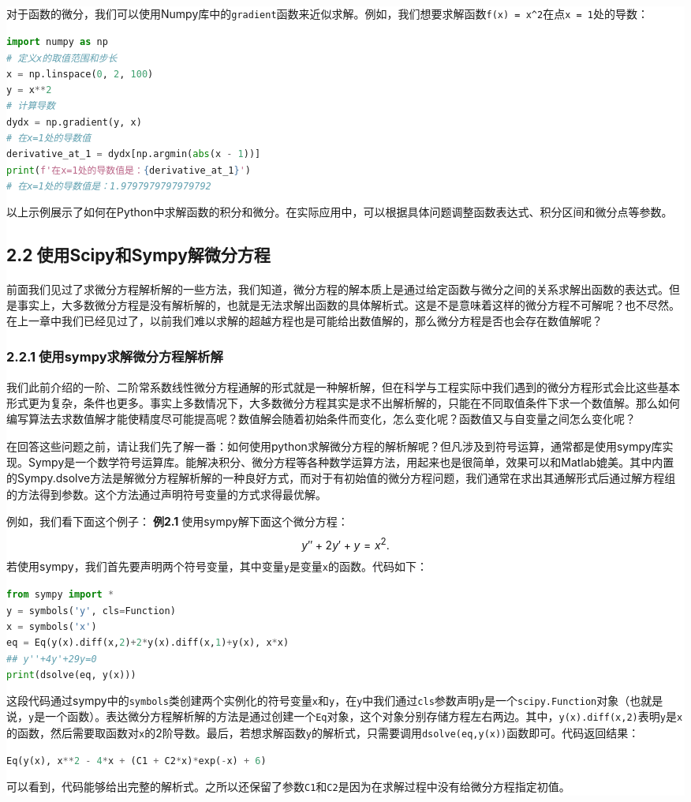 对于函数的微分，我们可以使用Numpy库中的`gradient`函数来近似求解。例如，我们想要求解函数`f(x) = x^2`在点`x = 1`处的导数：

```python
import numpy as np
# 定义x的取值范围和步长
x = np.linspace(0, 2, 100)
y = x**2
# 计算导数
dydx = np.gradient(y, x)
# 在x=1处的导数值
derivative_at_1 = dydx[np.argmin(abs(x - 1))]
print(f'在x=1处的导数值是：{derivative_at_1}')
# 在x=1处的导数值是：1.9797979797979792
```

以上示例展示了如何在Python中求解函数的积分和微分。在实际应用中，可以根据具体问题调整函数表达式、积分区间和微分点等参数。

## 2.2  使用Scipy和Sympy解微分方程

前面我们见过了求微分方程解析解的一些方法，我们知道，微分方程的解本质上是通过给定函数与微分之间的关系求解出函数的表达式。但是事实上，大多数微分方程是没有解析解的，也就是无法求解出函数的具体解析式。这是不是意味着这样的微分方程不可解呢？也不尽然。在上一章中我们已经见过了，以前我们难以求解的超越方程也是可能给出数值解的，那么微分方程是否也会存在数值解呢？

### 2.2.1  使用sympy求解微分方程解析解

我们此前介绍的一阶、二阶常系数线性微分方程通解的形式就是一种解析解，但在科学与工程实际中我们遇到的微分方程形式会比这些基本形式更为复杂，条件也更多。事实上多数情况下，大多数微分方程其实是求不出解析解的，只能在不同取值条件下求一个数值解。那么如何编写算法去求数值解才能使精度尽可能提高呢？数值解会随着初始条件而变化，怎么变化呢？函数值又与自变量之间怎么变化呢？

在回答这些问题之前，请让我们先了解一番：如何使用python求解微分方程的解析解呢？但凡涉及到符号运算，通常都是使用sympy库实现。Sympy是一个数学符号运算库。能解决积分、微分方程等各种数学运算方法，用起来也是很简单，效果可以和Matlab媲美。其中内置的Sympy.dsolve方法是解微分方程解析解的一种良好方式，而对于有初始值的微分方程问题，我们通常在求出其通解形式后通过解方程组的方法得到参数。这个方法通过声明符号变量的方式求得最优解。

例如，我们看下面这个例子：
**例2.1** 使用sympy解下面这个微分方程：
$$
y'' + 2y' + y = x^{2}. \tag{2.2.1}
$$
若使用sympy，我们首先要声明两个符号变量，其中变量`y`是变量`x`的函数。代码如下：

```python
from sympy import *
y = symbols('y', cls=Function)
x = symbols('x')
eq = Eq(y(x).diff(x,2)+2*y(x).diff(x,1)+y(x), x*x)
## y''+4y'+29y=0
print(dsolve(eq, y(x)))
```

这段代码通过sympy中的`symbols`类创建两个实例化的符号变量`x`和`y`，在`y`中我们通过`cls`参数声明`y`是一个`scipy.Function`对象（也就是说，`y`是一个函数）。表达微分方程解析解的方法是通过创建一个`Eq`对象，这个对象分别存储方程左右两边。其中，`y(x).diff(x,2)`表明`y`是`x`的函数，然后需要取函数对`x`的2阶导数。最后，若想求解函数`y`的解析式，只需要调用`dsolve(eq,y(x))`函数即可。代码返回结果：

```python
Eq(y(x), x**2 - 4*x + (C1 + C2*x)*exp(-x) + 6)
```

可以看到，代码能够给出完整的解析式。之所以还保留了参数`C1`和`C2`是因为在求解过程中没有给微分方程指定初值。
